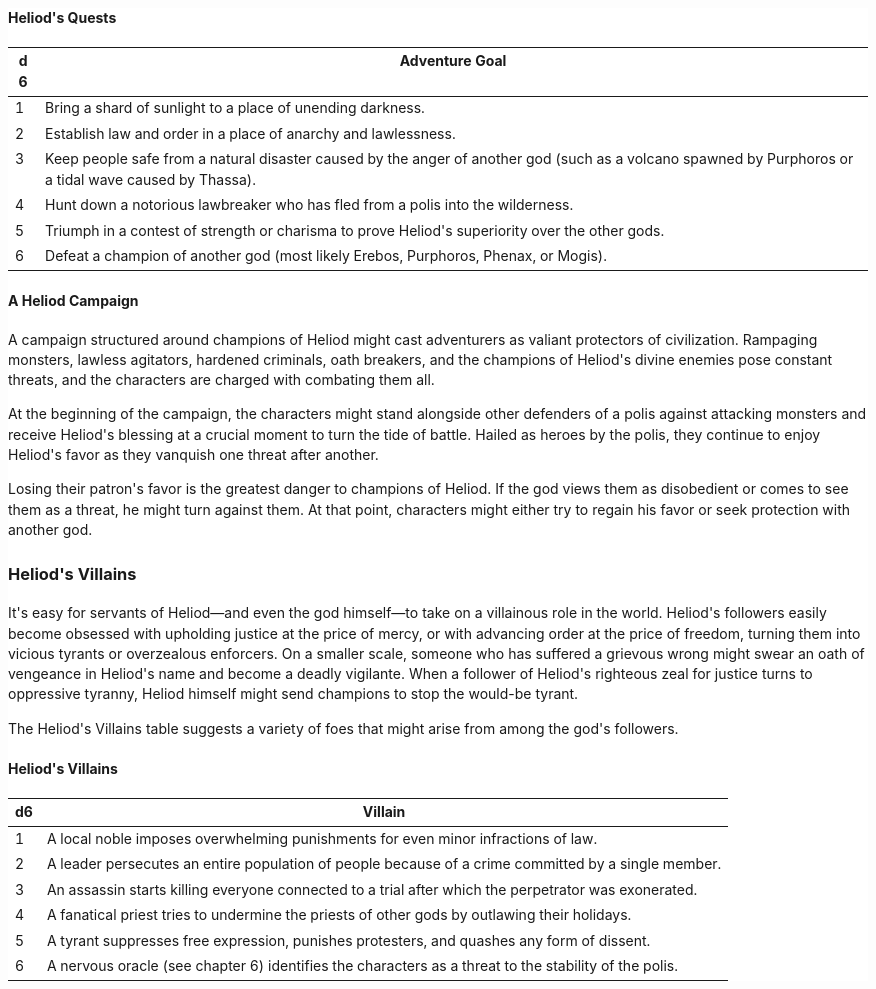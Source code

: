 #### Heliod's Quests

| <span class="text-center block">d6</span> | Adventure Goal |
| - | - |
| <span class="text-center block">1</span> | Bring a shard of sunlight to a place of unending darkness. |
| <span class="text-center block">2</span> | Establish law and order in a place of anarchy and lawlessness. |
| <span class="text-center block">3</span> | Keep people safe from a natural disaster caused by the anger of another god (such as a volcano spawned by Purphoros or a tidal wave caused by Thassa). |
| <span class="text-center block">4</span> | Hunt down a notorious lawbreaker who has fled from a polis into the wilderness. |
| <span class="text-center block">5</span> | Triumph in a contest of strength or charisma to prove Heliod's superiority over the other gods. |
| <span class="text-center block">6</span> | Defeat a champion of another god (most likely Erebos, Purphoros, Phenax, or Mogis). |

#### A Heliod Campaign

A campaign structured around champions of Heliod might cast adventurers as valiant protectors of civilization. Rampaging monsters, lawless agitators, hardened criminals, oath breakers, and the champions of Heliod's divine enemies pose constant threats, and the characters are charged with combating them all.

At the beginning of the campaign, the characters might stand alongside other defenders of a polis against attacking monsters and receive Heliod's blessing at a crucial moment to turn the tide of battle. Hailed as heroes by the polis, they continue to enjoy Heliod's favor as they vanquish one threat after another.

Losing their patron's favor is the greatest danger to champions of Heliod. If the god views them as disobedient or comes to see them as a threat, he might turn against them. At that point, characters might either try to regain his favor or seek protection with another god.

### Heliod's Villains

It's easy for servants of Heliod—and even the god himself—to take on a villainous role in the world. Heliod's followers easily become obsessed with upholding justice at the price of mercy, or with advancing order at the price of freedom, turning them into vicious tyrants or overzealous enforcers. On a smaller scale, someone who has suffered a grievous wrong might swear an oath of vengeance in Heliod's name and become a deadly vigilante. When a follower of Heliod's righteous zeal for justice turns to oppressive tyranny, Heliod himself might send champions to stop the would-be tyrant.

The Heliod's Villains table suggests a variety of foes that might arise from among the god's followers.

#### Heliod's Villains

| <span class="text-center block">d6</span> | Villain |
| - | - |
| <span class="text-center block">1</span> | A local noble imposes overwhelming punishments for even minor infractions of law. |
| <span class="text-center block">2</span> | A leader persecutes an entire population of people because of a crime committed by a single member. |
| <span class="text-center block">3</span> | An assassin starts killing everyone connected to a trial after which the perpetrator was exonerated. |
| <span class="text-center block">4</span> | A fanatical priest tries to undermine the priests of other gods by outlawing their holidays. |
| <span class="text-center block">5</span> | A tyrant suppresses free expression, punishes protesters, and quashes any form of dissent. |
| <span class="text-center block">6</span> | A nervous oracle (see chapter 6) identifies the characters as a threat to the stability of the polis. |
